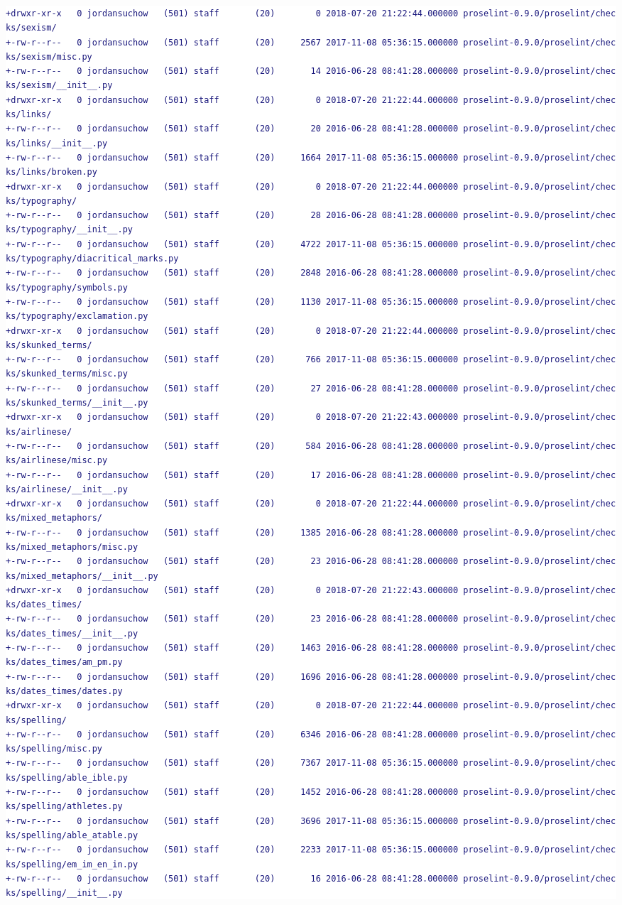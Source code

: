 ```diff
+drwxr-xr-x   0 jordansuchow   (501) staff       (20)        0 2018-07-20 21:22:44.000000 proselint-0.9.0/proselint/checks/sexism/
+-rw-r--r--   0 jordansuchow   (501) staff       (20)     2567 2017-11-08 05:36:15.000000 proselint-0.9.0/proselint/checks/sexism/misc.py
+-rw-r--r--   0 jordansuchow   (501) staff       (20)       14 2016-06-28 08:41:28.000000 proselint-0.9.0/proselint/checks/sexism/__init__.py
+drwxr-xr-x   0 jordansuchow   (501) staff       (20)        0 2018-07-20 21:22:44.000000 proselint-0.9.0/proselint/checks/links/
+-rw-r--r--   0 jordansuchow   (501) staff       (20)       20 2016-06-28 08:41:28.000000 proselint-0.9.0/proselint/checks/links/__init__.py
+-rw-r--r--   0 jordansuchow   (501) staff       (20)     1664 2017-11-08 05:36:15.000000 proselint-0.9.0/proselint/checks/links/broken.py
+drwxr-xr-x   0 jordansuchow   (501) staff       (20)        0 2018-07-20 21:22:44.000000 proselint-0.9.0/proselint/checks/typography/
+-rw-r--r--   0 jordansuchow   (501) staff       (20)       28 2016-06-28 08:41:28.000000 proselint-0.9.0/proselint/checks/typography/__init__.py
+-rw-r--r--   0 jordansuchow   (501) staff       (20)     4722 2017-11-08 05:36:15.000000 proselint-0.9.0/proselint/checks/typography/diacritical_marks.py
+-rw-r--r--   0 jordansuchow   (501) staff       (20)     2848 2016-06-28 08:41:28.000000 proselint-0.9.0/proselint/checks/typography/symbols.py
+-rw-r--r--   0 jordansuchow   (501) staff       (20)     1130 2017-11-08 05:36:15.000000 proselint-0.9.0/proselint/checks/typography/exclamation.py
+drwxr-xr-x   0 jordansuchow   (501) staff       (20)        0 2018-07-20 21:22:44.000000 proselint-0.9.0/proselint/checks/skunked_terms/
+-rw-r--r--   0 jordansuchow   (501) staff       (20)      766 2017-11-08 05:36:15.000000 proselint-0.9.0/proselint/checks/skunked_terms/misc.py
+-rw-r--r--   0 jordansuchow   (501) staff       (20)       27 2016-06-28 08:41:28.000000 proselint-0.9.0/proselint/checks/skunked_terms/__init__.py
+drwxr-xr-x   0 jordansuchow   (501) staff       (20)        0 2018-07-20 21:22:43.000000 proselint-0.9.0/proselint/checks/airlinese/
+-rw-r--r--   0 jordansuchow   (501) staff       (20)      584 2016-06-28 08:41:28.000000 proselint-0.9.0/proselint/checks/airlinese/misc.py
+-rw-r--r--   0 jordansuchow   (501) staff       (20)       17 2016-06-28 08:41:28.000000 proselint-0.9.0/proselint/checks/airlinese/__init__.py
+drwxr-xr-x   0 jordansuchow   (501) staff       (20)        0 2018-07-20 21:22:44.000000 proselint-0.9.0/proselint/checks/mixed_metaphors/
+-rw-r--r--   0 jordansuchow   (501) staff       (20)     1385 2016-06-28 08:41:28.000000 proselint-0.9.0/proselint/checks/mixed_metaphors/misc.py
+-rw-r--r--   0 jordansuchow   (501) staff       (20)       23 2016-06-28 08:41:28.000000 proselint-0.9.0/proselint/checks/mixed_metaphors/__init__.py
+drwxr-xr-x   0 jordansuchow   (501) staff       (20)        0 2018-07-20 21:22:43.000000 proselint-0.9.0/proselint/checks/dates_times/
+-rw-r--r--   0 jordansuchow   (501) staff       (20)       23 2016-06-28 08:41:28.000000 proselint-0.9.0/proselint/checks/dates_times/__init__.py
+-rw-r--r--   0 jordansuchow   (501) staff       (20)     1463 2016-06-28 08:41:28.000000 proselint-0.9.0/proselint/checks/dates_times/am_pm.py
+-rw-r--r--   0 jordansuchow   (501) staff       (20)     1696 2016-06-28 08:41:28.000000 proselint-0.9.0/proselint/checks/dates_times/dates.py
+drwxr-xr-x   0 jordansuchow   (501) staff       (20)        0 2018-07-20 21:22:44.000000 proselint-0.9.0/proselint/checks/spelling/
+-rw-r--r--   0 jordansuchow   (501) staff       (20)     6346 2016-06-28 08:41:28.000000 proselint-0.9.0/proselint/checks/spelling/misc.py
+-rw-r--r--   0 jordansuchow   (501) staff       (20)     7367 2017-11-08 05:36:15.000000 proselint-0.9.0/proselint/checks/spelling/able_ible.py
+-rw-r--r--   0 jordansuchow   (501) staff       (20)     1452 2016-06-28 08:41:28.000000 proselint-0.9.0/proselint/checks/spelling/athletes.py
+-rw-r--r--   0 jordansuchow   (501) staff       (20)     3696 2017-11-08 05:36:15.000000 proselint-0.9.0/proselint/checks/spelling/able_atable.py
+-rw-r--r--   0 jordansuchow   (501) staff       (20)     2233 2017-11-08 05:36:15.000000 proselint-0.9.0/proselint/checks/spelling/em_im_en_in.py
+-rw-r--r--   0 jordansuchow   (501) staff       (20)       16 2016-06-28 08:41:28.000000 proselint-0.9.0/proselint/checks/spelling/__init__.py
```
